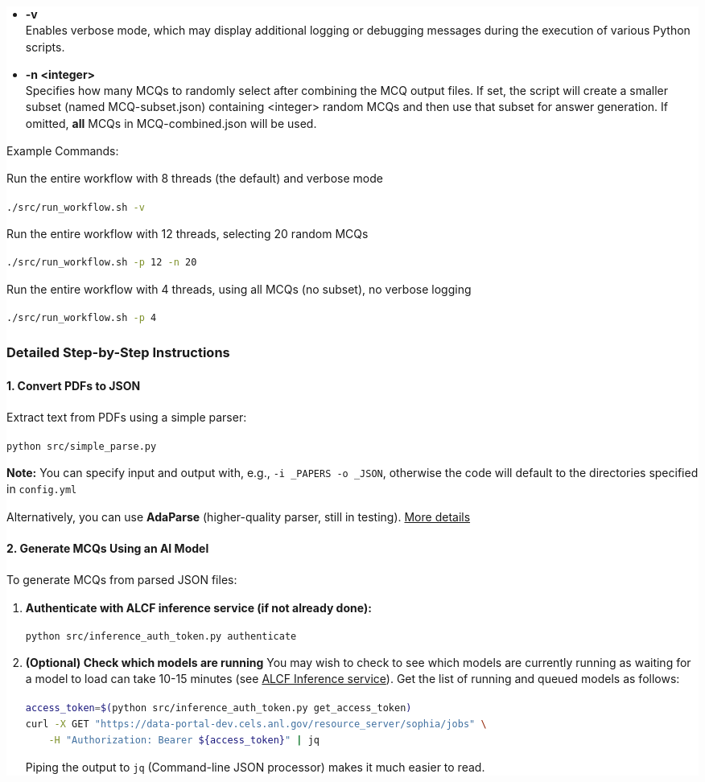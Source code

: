 * **-v**  
  Enables verbose mode, which may display additional logging or debugging
  messages during the execution of various Python scripts.

* **-n \<integer\>**  
  Specifies how many MCQs to randomly select after combining the
  MCQ output files. If set, the script will create a smaller subset
  (named MCQ-subset.json) containing \<integer\> random MCQs and then use 
  that subset for answer generation. If omitted, **all** MCQs in MCQ-combined.json will be used.

Example Commands:

Run the entire workflow with 8 threads (the default) and verbose mode
```bash
./src/run_workflow.sh -v
```

Run the entire workflow with 12 threads, selecting 20 random MCQs
```bash
./src/run_workflow.sh -p 12 -n 20
```

Run the entire workflow with 4 threads, using all MCQs (no subset), no verbose logging
```bash
./src/run_workflow.sh -p 4
```

### Detailed Step-by-Step Instructions

#### 1. Convert PDFs to JSON
Extract text from PDFs using a simple parser:
```bash
python src/simple_parse.py 
```
**Note:** You can specify input and output with, e.g., `-i _PAPERS -o _JSON`, otherwise the
code will default to the directories specified in `config.yml`

Alternatively, you can use **AdaParse** (higher-quality parser, still in testing). 
[More details](https://github.com/7shoe/AdaParse/tree/main)

#### 2. Generate MCQs Using an AI Model
To generate MCQs from parsed JSON files:

1. **Authenticate with ALCF inference service (if not already done):**
   ```bash
   python src/inference_auth_token.py authenticate
   ```
   
2. **(Optional) Check which models are running**
   You may wish to check to see which models are currently running as waiting for a model to load can
   take 10-15 minutes (see 
   [ALCF Inference service](https://github.com/argonne-lcf/inference-endpoints)). Get the list of running
   and queued models as follows:
   ```bash
   access_token=$(python src/inference_auth_token.py get_access_token)
   curl -X GET "https://data-portal-dev.cels.anl.gov/resource_server/sophia/jobs" \
       -H "Authorization: Bearer ${access_token}" | jq
   ```
   Piping the output to ``jq`` (Command-line JSON processor) makes it much easier to read.
